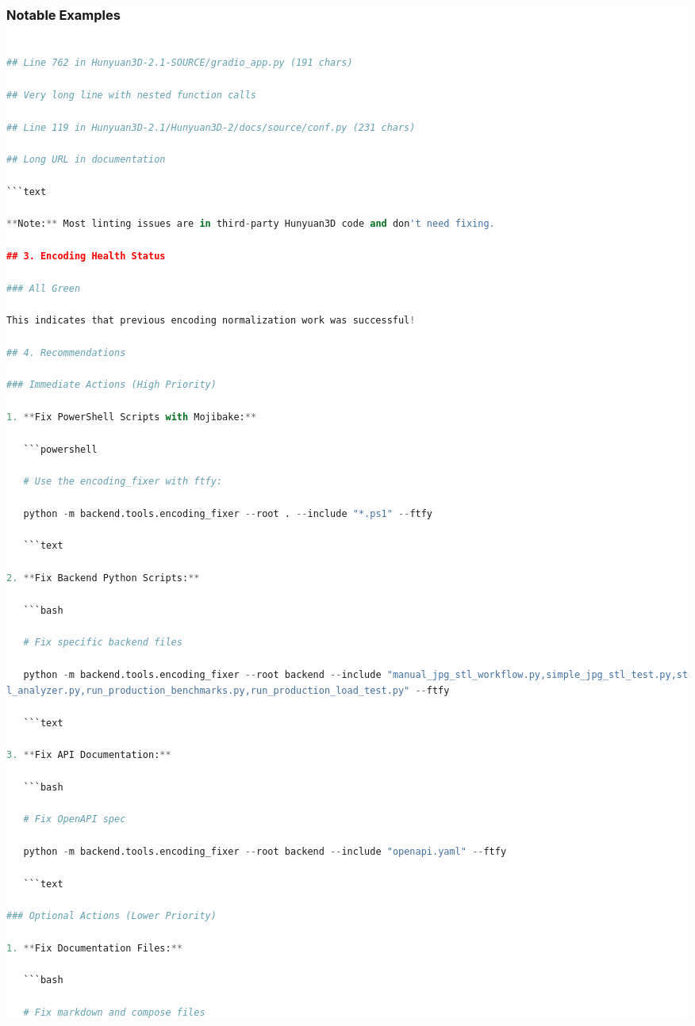 ### Notable Examples

```python

## Line 762 in Hunyuan3D-2.1-SOURCE/gradio_app.py (191 chars)

## Very long line with nested function calls

## Line 119 in Hunyuan3D-2.1/Hunyuan3D-2/docs/source/conf.py (231 chars)

## Long URL in documentation

```text

**Note:** Most linting issues are in third-party Hunyuan3D code and don't need fixing.

## 3. Encoding Health Status

### All Green

This indicates that previous encoding normalization work was successful!

## 4. Recommendations

### Immediate Actions (High Priority)

1. **Fix PowerShell Scripts with Mojibake:**

   ```powershell

   # Use the encoding_fixer with ftfy:

   python -m backend.tools.encoding_fixer --root . --include "*.ps1" --ftfy

   ```text

2. **Fix Backend Python Scripts:**

   ```bash

   # Fix specific backend files

   python -m backend.tools.encoding_fixer --root backend --include "manual_jpg_stl_workflow.py,simple_jpg_stl_test.py,stl_analyzer.py,run_production_benchmarks.py,run_production_load_test.py" --ftfy

   ```text

3. **Fix API Documentation:**

   ```bash

   # Fix OpenAPI spec

   python -m backend.tools.encoding_fixer --root backend --include "openapi.yaml" --ftfy

   ```text

### Optional Actions (Lower Priority)

1. **Fix Documentation Files:**

   ```bash

   # Fix markdown and compose files

```
